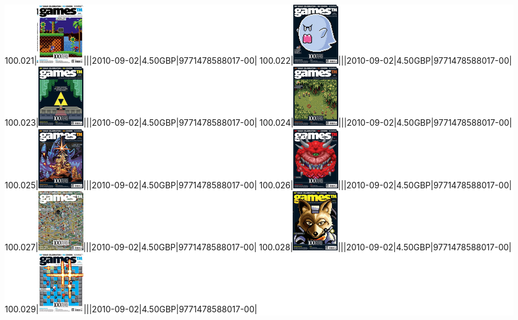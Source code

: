 100.021|![100](gamestm/100.021.png)|||2010-09-02|4.50GBP|9771478588017-00|
100.022|![100](gamestm/100.022.png)|||2010-09-02|4.50GBP|9771478588017-00|
100.023|![100](gamestm/100.023.png)|||2010-09-02|4.50GBP|9771478588017-00|
100.024|![100](gamestm/100.024.png)|||2010-09-02|4.50GBP|9771478588017-00|
100.025|![100](gamestm/100.025.png)|||2010-09-02|4.50GBP|9771478588017-00|
100.026|![100](gamestm/100.026.png)|||2010-09-02|4.50GBP|9771478588017-00|
100.027|![100](gamestm/100.027.png)|||2010-09-02|4.50GBP|9771478588017-00|
100.028|![100](gamestm/100.028.png)|||2010-09-02|4.50GBP|9771478588017-00|
100.029|![100](gamestm/100.029.png)|||2010-09-02|4.50GBP|9771478588017-00|